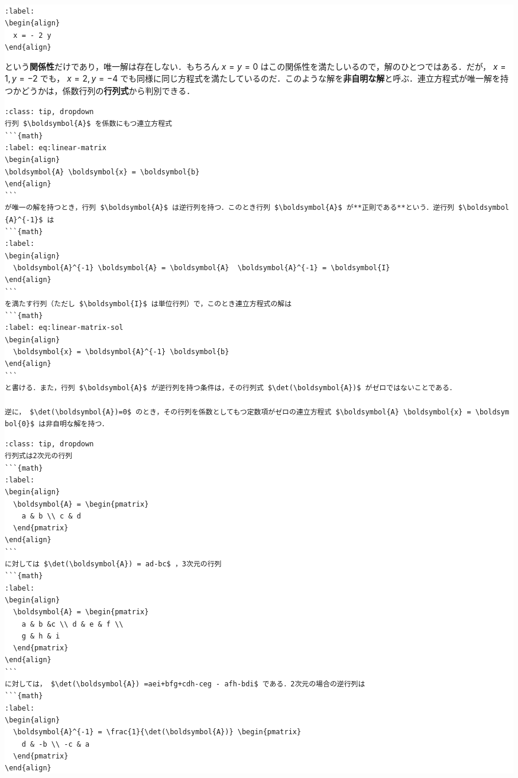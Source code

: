 ```{math}
:label: 
\begin{align}
  x = - 2 y 
\end{align}
```
という**関係性**だけであり，唯一解は存在しない．もちろん $x=y=0$ はこの関係性を満たしいるので，解のひとつではある．だが， $x=1, y=-2$ でも， $x=2, y=-4$ でも同様に同じ方程式を満たしているのだ．このような解を**非自明な解**と呼ぶ．連立方程式が唯一解を持つかどうかは，係数行列の**行列式**から判別できる．

````{admonition} 数学メモ：逆行列と連立方程式
:class: tip, dropdown
行列 $\boldsymbol{A}$ を係数にもつ連立方程式
```{math}
:label: eq:linear-matrix
\begin{align}
\boldsymbol{A} \boldsymbol{x} = \boldsymbol{b}
\end{align}
```
が唯一の解を持つとき，行列 $\boldsymbol{A}$ は逆行列を持つ．このとき行列 $\boldsymbol{A}$ が**正則である**という．逆行列 $\boldsymbol{A}^{-1}$ は
```{math}
:label: 
\begin{align}
  \boldsymbol{A}^{-1} \boldsymbol{A} = \boldsymbol{A}  \boldsymbol{A}^{-1} = \boldsymbol{I}
\end{align}
```
を満たす行列（ただし $\boldsymbol{I}$ は単位行列）で，このとき連立方程式の解は
```{math}
:label: eq:linear-matrix-sol
\begin{align}
  \boldsymbol{x} = \boldsymbol{A}^{-1} \boldsymbol{b}
\end{align}
```
と書ける．また，行列 $\boldsymbol{A}$ が逆行列を持つ条件は，その行列式 $\det(\boldsymbol{A})$ がゼロではないことである．

逆に， $\det(\boldsymbol{A})=0$ のとき，その行列を係数としてもつ定数項がゼロの連立方程式 $\boldsymbol{A} \boldsymbol{x} = \boldsymbol{0}$ は非自明な解を持つ．
````
````{admonition} 数学メモ：行列式と逆行列
:class: tip, dropdown
行列式は2次元の行列
```{math}
:label: 
\begin{align}
  \boldsymbol{A} = \begin{pmatrix}
    a & b \\ c & d
  \end{pmatrix}
\end{align}
```
に対しては $\det(\boldsymbol{A}) = ad-bc$ ，3次元の行列
```{math}
:label: 
\begin{align}
  \boldsymbol{A} = \begin{pmatrix}
    a & b &c \\ d & e & f \\ 
    g & h & i
  \end{pmatrix}
\end{align}
```
に対しては， $\det(\boldsymbol{A}) =aei+bfg+cdh-ceg - afh-bdi$ である．2次元の場合の逆行列は
```{math}
:label: 
\begin{align}
  \boldsymbol{A}^{-1} = \frac{1}{\det(\boldsymbol{A})} \begin{pmatrix}
    d & -b \\ -c & a
  \end{pmatrix}
\end{align}
````